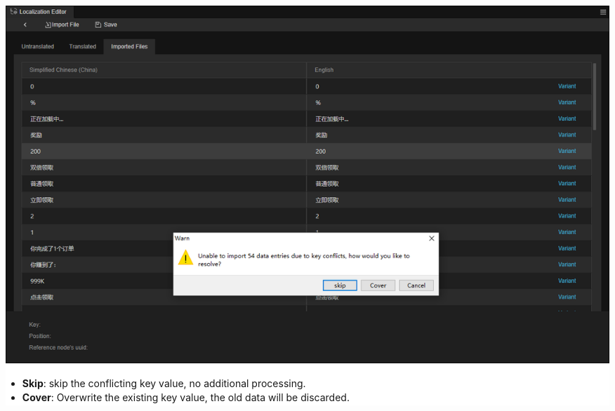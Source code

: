 ![conflict](compile/conflict.png)

- **Skip**: skip the conflicting key value, no additional processing.
- **Cover**: Overwrite the existing key value, the old data will be discarded.
